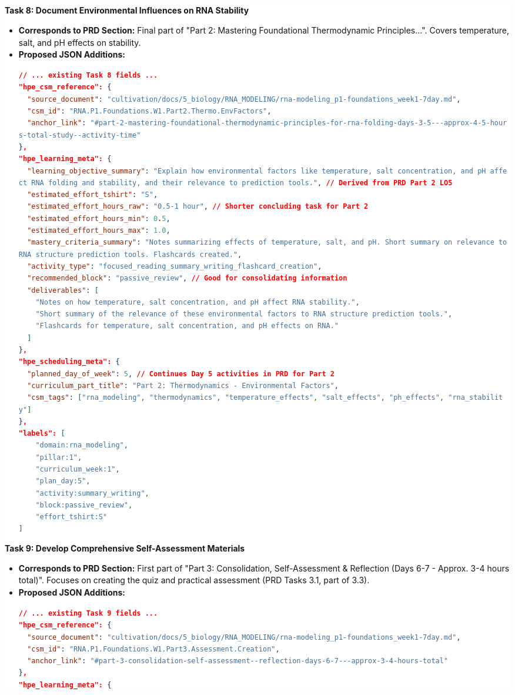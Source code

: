 **Task 8: Document Environmental Influences on RNA Stability**
*   **Corresponds to PRD Section:** Final part of "Part 2: Mastering Foundational Thermodynamic Principles...". Covers temperature, salt, and pH effects on stability.
*   **Proposed JSON Additions:**
    ```json
    // ... existing Task 8 fields ...
    "hpe_csm_reference": {
      "source_document": "cultivation/docs/5_biology/RNA_MODELING/rna-modeling_p1-foundations_week1-7day.md",
      "csm_id": "RNA.P1.Foundations.W1.Part2.Thermo.EnvFactors",
      "anchor_link": "#part-2-mastering-foundational-thermodynamic-principles-for-rna-folding-days-3-5---approx-4-5-hours-total-study--activity-time"
    },
    "hpe_learning_meta": {
      "learning_objective_summary": "Explain how environmental factors like temperature, salt concentration, and pH affect RNA folding and stability, and their relevance to prediction tools.", // Derived from PRD Part 2 LO5
      "estimated_effort_tshirt": "S", 
      "estimated_effort_hours_raw": "0.5-1 hour", // Shorter concluding task for Part 2
      "estimated_effort_hours_min": 0.5,
      "estimated_effort_hours_max": 1.0,
      "mastery_criteria_summary": "Notes summarizing effects of temperature, salt, and pH. Short summary on relevance to RNA structure prediction tools. Flashcards created.",
      "activity_type": "focused_reading_summary_writing_flashcard_creation",
      "recommended_block": "passive_review", // Good for consolidating information
      "deliverables": [
        "Notes on how temperature, salt concentration, and pH affect RNA stability.",
        "Short summary of the relevance of these environmental factors to RNA structure prediction tools.",
        "Flashcards for temperature, salt concentration, and pH effects on RNA."
      ]
    },
    "hpe_scheduling_meta": {
      "planned_day_of_week": 5, // Continues Day 5 activities in PRD for Part 2
      "curriculum_part_title": "Part 2: Thermodynamics - Environmental Factors",
      "csm_tags": ["rna_modeling", "thermodynamics", "temperature_effects", "salt_effects", "ph_effects", "rna_stability"]
    },
    "labels": [
        "domain:rna_modeling", 
        "pillar:1", 
        "curriculum_week:1", 
        "plan_day:5", 
        "activity:summary_writing",
        "block:passive_review",
        "effort_tshirt:S"
    ]
    ```

**Task 9: Develop Comprehensive Self-Assessment Materials**
*   **Corresponds to PRD Section:** First part of "Part 3: Consolidation, Self-Assessment & Reflection (Days 6-7 - Approx. 3-4 hours total)". Focuses on creating the quiz and practical assessment (PRD Tasks 3.1, part of 3.3).
*   **Proposed JSON Additions:**
    ```json
    // ... existing Task 9 fields ...
    "hpe_csm_reference": {
      "source_document": "cultivation/docs/5_biology/RNA_MODELING/rna-modeling_p1-foundations_week1-7day.md",
      "csm_id": "RNA.P1.Foundations.W1.Part3.Assessment.Creation",
      "anchor_link": "#part-3-consolidation-self-assessment--reflection-days-6-7---approx-3-4-hours-total"
    },
    "hpe_learning_meta": {